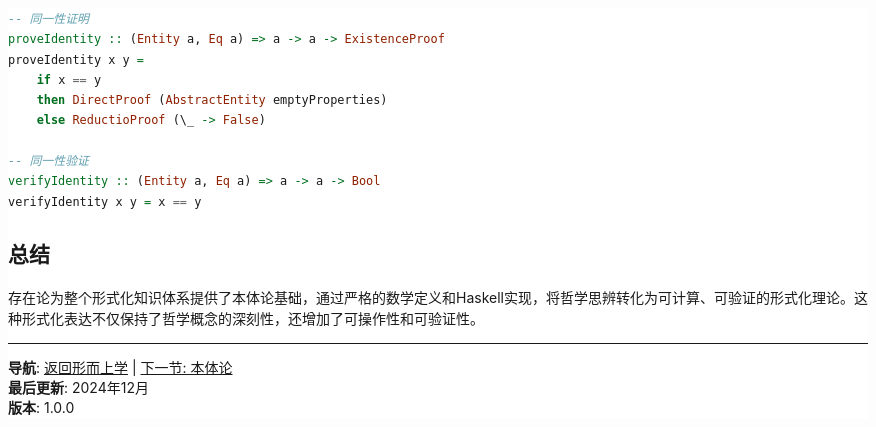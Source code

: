```haskell
-- 同一性证明
proveIdentity :: (Entity a, Eq a) => a -> a -> ExistenceProof
proveIdentity x y = 
    if x == y 
    then DirectProof (AbstractEntity emptyProperties)
    else ReductioProof (\_ -> False)

-- 同一性验证
verifyIdentity :: (Entity a, Eq a) => a -> a -> Bool
verifyIdentity x y = x == y
```

## 总结

存在论为整个形式化知识体系提供了本体论基础，通过严格的数学定义和Haskell实现，将哲学思辨转化为可计算、可验证的形式化理论。这种形式化表达不仅保持了哲学概念的深刻性，还增加了可操作性和可验证性。

---

**导航**: [返回形而上学](../README.md) | [下一节: 本体论](../02-Ontology.md)  
**最后更新**: 2024年12月  
**版本**: 1.0.0 